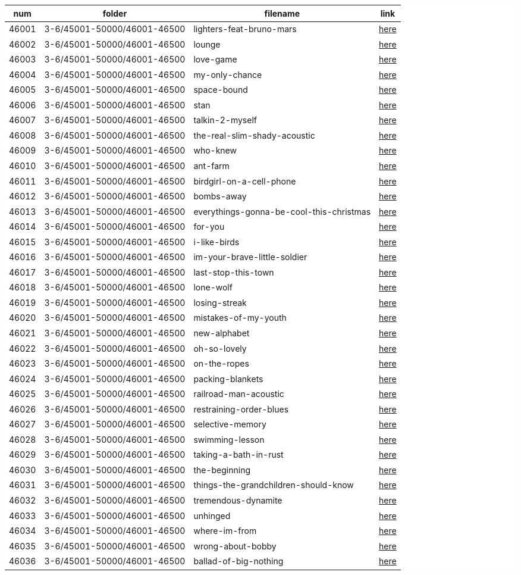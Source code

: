 |  num  | folder | filename | link |
|-------|--------|----------|------|
|46001|3-6/45001-50000/46001-46500|lighters-feat-bruno-mars|[here](https://cdn.jsdelivr.net/gh/guitarchord/cc3-6/45001-50000/46001-46500/lighters-feat-bruno-mars.webp)|
|46002|3-6/45001-50000/46001-46500|lounge|[here](https://cdn.jsdelivr.net/gh/guitarchord/cc3-6/45001-50000/46001-46500/lounge.webp)|
|46003|3-6/45001-50000/46001-46500|love-game|[here](https://cdn.jsdelivr.net/gh/guitarchord/cc3-6/45001-50000/46001-46500/love-game.webp)|
|46004|3-6/45001-50000/46001-46500|my-only-chance|[here](https://cdn.jsdelivr.net/gh/guitarchord/cc3-6/45001-50000/46001-46500/my-only-chance.webp)|
|46005|3-6/45001-50000/46001-46500|space-bound|[here](https://cdn.jsdelivr.net/gh/guitarchord/cc3-6/45001-50000/46001-46500/space-bound.webp)|
|46006|3-6/45001-50000/46001-46500|stan|[here](https://cdn.jsdelivr.net/gh/guitarchord/cc3-6/45001-50000/46001-46500/stan.webp)|
|46007|3-6/45001-50000/46001-46500|talkin-2-myself|[here](https://cdn.jsdelivr.net/gh/guitarchord/cc3-6/45001-50000/46001-46500/talkin-2-myself.webp)|
|46008|3-6/45001-50000/46001-46500|the-real-slim-shady-acoustic|[here](https://cdn.jsdelivr.net/gh/guitarchord/cc3-6/45001-50000/46001-46500/the-real-slim-shady-acoustic.webp)|
|46009|3-6/45001-50000/46001-46500|who-knew|[here](https://cdn.jsdelivr.net/gh/guitarchord/cc3-6/45001-50000/46001-46500/who-knew.webp)|
|46010|3-6/45001-50000/46001-46500|ant-farm|[here](https://cdn.jsdelivr.net/gh/guitarchord/cc3-6/45001-50000/46001-46500/ant-farm.webp)|
|46011|3-6/45001-50000/46001-46500|birdgirl-on-a-cell-phone|[here](https://cdn.jsdelivr.net/gh/guitarchord/cc3-6/45001-50000/46001-46500/birdgirl-on-a-cell-phone.webp)|
|46012|3-6/45001-50000/46001-46500|bombs-away|[here](https://cdn.jsdelivr.net/gh/guitarchord/cc3-6/45001-50000/46001-46500/bombs-away.webp)|
|46013|3-6/45001-50000/46001-46500|everythings-gonna-be-cool-this-christmas|[here](https://cdn.jsdelivr.net/gh/guitarchord/cc3-6/45001-50000/46001-46500/everythings-gonna-be-cool-this-christmas.webp)|
|46014|3-6/45001-50000/46001-46500|for-you|[here](https://cdn.jsdelivr.net/gh/guitarchord/cc3-6/45001-50000/46001-46500/for-you.webp)|
|46015|3-6/45001-50000/46001-46500|i-like-birds|[here](https://cdn.jsdelivr.net/gh/guitarchord/cc3-6/45001-50000/46001-46500/i-like-birds.webp)|
|46016|3-6/45001-50000/46001-46500|im-your-brave-little-soldier|[here](https://cdn.jsdelivr.net/gh/guitarchord/cc3-6/45001-50000/46001-46500/im-your-brave-little-soldier.webp)|
|46017|3-6/45001-50000/46001-46500|last-stop-this-town|[here](https://cdn.jsdelivr.net/gh/guitarchord/cc3-6/45001-50000/46001-46500/last-stop-this-town.webp)|
|46018|3-6/45001-50000/46001-46500|lone-wolf|[here](https://cdn.jsdelivr.net/gh/guitarchord/cc3-6/45001-50000/46001-46500/lone-wolf.webp)|
|46019|3-6/45001-50000/46001-46500|losing-streak|[here](https://cdn.jsdelivr.net/gh/guitarchord/cc3-6/45001-50000/46001-46500/losing-streak.webp)|
|46020|3-6/45001-50000/46001-46500|mistakes-of-my-youth|[here](https://cdn.jsdelivr.net/gh/guitarchord/cc3-6/45001-50000/46001-46500/mistakes-of-my-youth.webp)|
|46021|3-6/45001-50000/46001-46500|new-alphabet|[here](https://cdn.jsdelivr.net/gh/guitarchord/cc3-6/45001-50000/46001-46500/new-alphabet.webp)|
|46022|3-6/45001-50000/46001-46500|oh-so-lovely|[here](https://cdn.jsdelivr.net/gh/guitarchord/cc3-6/45001-50000/46001-46500/oh-so-lovely.webp)|
|46023|3-6/45001-50000/46001-46500|on-the-ropes|[here](https://cdn.jsdelivr.net/gh/guitarchord/cc3-6/45001-50000/46001-46500/on-the-ropes.webp)|
|46024|3-6/45001-50000/46001-46500|packing-blankets|[here](https://cdn.jsdelivr.net/gh/guitarchord/cc3-6/45001-50000/46001-46500/packing-blankets.webp)|
|46025|3-6/45001-50000/46001-46500|railroad-man-acoustic|[here](https://cdn.jsdelivr.net/gh/guitarchord/cc3-6/45001-50000/46001-46500/railroad-man-acoustic.webp)|
|46026|3-6/45001-50000/46001-46500|restraining-order-blues|[here](https://cdn.jsdelivr.net/gh/guitarchord/cc3-6/45001-50000/46001-46500/restraining-order-blues.webp)|
|46027|3-6/45001-50000/46001-46500|selective-memory|[here](https://cdn.jsdelivr.net/gh/guitarchord/cc3-6/45001-50000/46001-46500/selective-memory.webp)|
|46028|3-6/45001-50000/46001-46500|swimming-lesson|[here](https://cdn.jsdelivr.net/gh/guitarchord/cc3-6/45001-50000/46001-46500/swimming-lesson.webp)|
|46029|3-6/45001-50000/46001-46500|taking-a-bath-in-rust|[here](https://cdn.jsdelivr.net/gh/guitarchord/cc3-6/45001-50000/46001-46500/taking-a-bath-in-rust.webp)|
|46030|3-6/45001-50000/46001-46500|the-beginning|[here](https://cdn.jsdelivr.net/gh/guitarchord/cc3-6/45001-50000/46001-46500/the-beginning.webp)|
|46031|3-6/45001-50000/46001-46500|things-the-grandchildren-should-know|[here](https://cdn.jsdelivr.net/gh/guitarchord/cc3-6/45001-50000/46001-46500/things-the-grandchildren-should-know.webp)|
|46032|3-6/45001-50000/46001-46500|tremendous-dynamite|[here](https://cdn.jsdelivr.net/gh/guitarchord/cc3-6/45001-50000/46001-46500/tremendous-dynamite.webp)|
|46033|3-6/45001-50000/46001-46500|unhinged|[here](https://cdn.jsdelivr.net/gh/guitarchord/cc3-6/45001-50000/46001-46500/unhinged.webp)|
|46034|3-6/45001-50000/46001-46500|where-im-from|[here](https://cdn.jsdelivr.net/gh/guitarchord/cc3-6/45001-50000/46001-46500/where-im-from.webp)|
|46035|3-6/45001-50000/46001-46500|wrong-about-bobby|[here](https://cdn.jsdelivr.net/gh/guitarchord/cc3-6/45001-50000/46001-46500/wrong-about-bobby.webp)|
|46036|3-6/45001-50000/46001-46500|ballad-of-big-nothing|[here](https://cdn.jsdelivr.net/gh/guitarchord/cc3-6/45001-50000/46001-46500/ballad-of-big-nothing.webp)|